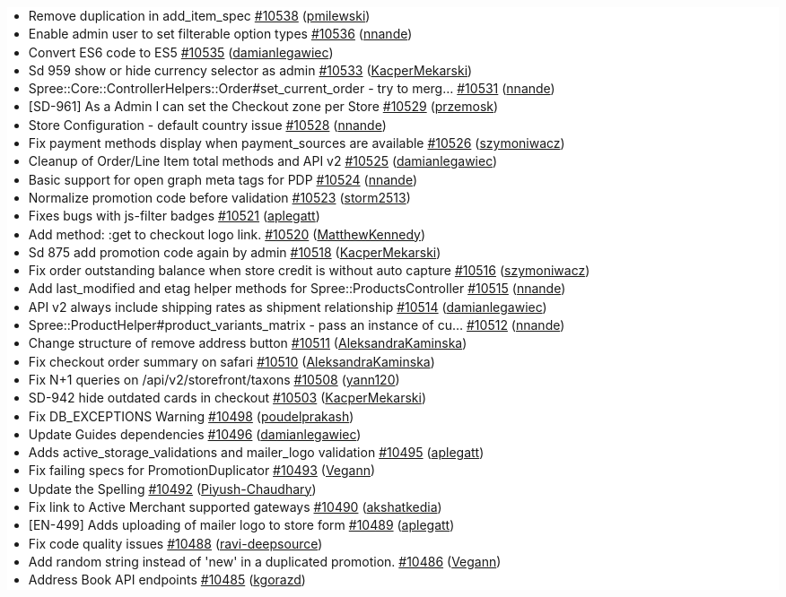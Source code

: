 - Remove duplication in add_item_spec [#10538](https://github.com/spree/spree/pull/10538) ([pmilewski](https://github.com/pmilewski))
- Enable admin user to set filterable option types [#10536](https://github.com/spree/spree/pull/10536) ([nnande](https://github.com/nnande))
- Convert ES6 code to ES5 [#10535](https://github.com/spree/spree/pull/10535) ([damianlegawiec](https://github.com/damianlegawiec))
- Sd 959 show or hide currency selector as admin [#10533](https://github.com/spree/spree/pull/10533) ([KacperMekarski](https://github.com/KacperMekarski))
- Spree::Core::ControllerHelpers::Order#set_current_order - try to merg… [#10531](https://github.com/spree/spree/pull/10531) ([nnande](https://github.com/nnande))
- [SD-961] As a Admin I can set the Checkout zone per Store [#10529](https://github.com/spree/spree/pull/10529) ([przemosk](https://github.com/przemosk))
- Store Configuration - default country issue [#10528](https://github.com/spree/spree/pull/10528) ([nnande](https://github.com/nnande))
- Fix payment methods display when payment_sources are available [#10526](https://github.com/spree/spree/pull/10526) ([szymoniwacz](https://github.com/szymoniwacz))
- Cleanup of Order/Line Item total methods and API v2 [#10525](https://github.com/spree/spree/pull/10525) ([damianlegawiec](https://github.com/damianlegawiec))
- Basic support for open graph meta tags for PDP [#10524](https://github.com/spree/spree/pull/10524) ([nnande](https://github.com/nnande))
- Normalize promotion code before validation [#10523](https://github.com/spree/spree/pull/10523) ([storm2513](https://github.com/storm2513))
- Fixes bugs with js-filter badges [#10521](https://github.com/spree/spree/pull/10521) ([aplegatt](https://github.com/aplegatt))
- Add method: :get to checkout logo link. [#10520](https://github.com/spree/spree/pull/10520) ([MatthewKennedy](https://github.com/MatthewKennedy))
- Sd 875 add promotion code again by admin [#10518](https://github.com/spree/spree/pull/10518) ([KacperMekarski](https://github.com/KacperMekarski))
- Fix order outstanding balance when store credit is without auto capture [#10516](https://github.com/spree/spree/pull/10516) ([szymoniwacz](https://github.com/szymoniwacz))
- Add last_modified and etag helper methods for Spree::ProductsController [#10515](https://github.com/spree/spree/pull/10515) ([nnande](https://github.com/nnande))
- API v2 always include shipping rates as shipment relationship [#10514](https://github.com/spree/spree/pull/10514) ([damianlegawiec](https://github.com/damianlegawiec))
- Spree::ProductHelper#product_variants_matrix - pass an instance of cu… [#10512](https://github.com/spree/spree/pull/10512) ([nnande](https://github.com/nnande))
- Change structure of remove address button [#10511](https://github.com/spree/spree/pull/10511) ([AleksandraKaminska](https://github.com/AleksandraKaminska))
- Fix checkout order summary on safari [#10510](https://github.com/spree/spree/pull/10510) ([AleksandraKaminska](https://github.com/AleksandraKaminska))
- Fix N+1 queries on /api/v2/storefront/taxons [#10508](https://github.com/spree/spree/pull/10508) ([yann120](https://github.com/yann120))
- SD-942 hide outdated cards in checkout [#10503](https://github.com/spree/spree/pull/10503) ([KacperMekarski](https://github.com/KacperMekarski))
- Fix DB_EXCEPTIONS Warning [#10498](https://github.com/spree/spree/pull/10498) ([poudelprakash](https://github.com/poudelprakash))
- Update Guides dependencies [#10496](https://github.com/spree/spree/pull/10496) ([damianlegawiec](https://github.com/damianlegawiec))
- Adds active_storage_validations and mailer_logo validation [#10495](https://github.com/spree/spree/pull/10495) ([aplegatt](https://github.com/aplegatt))
- Fix failing specs for PromotionDuplicator [#10493](https://github.com/spree/spree/pull/10493) ([Vegann](https://github.com/Vegann))
- Update the Spelling [#10492](https://github.com/spree/spree/pull/10492) ([Piyush-Chaudhary](https://github.com/Piyush-Chaudhary))
- Fix link to Active Merchant supported gateways [#10490](https://github.com/spree/spree/pull/10490) ([akshatkedia](https://github.com/akshatkedia))
- [EN-499] Adds uploading of mailer logo to store form [#10489](https://github.com/spree/spree/pull/10489) ([aplegatt](https://github.com/aplegatt))
- Fix code quality issues [#10488](https://github.com/spree/spree/pull/10488) ([ravi-deepsource](https://github.com/ravi-deepsource))
- Add random string instead of 'new' in a duplicated promotion. [#10486](https://github.com/spree/spree/pull/10486) ([Vegann](https://github.com/Vegann))
- Address Book API endpoints [#10485](https://github.com/spree/spree/pull/10485) ([kgorazd](https://github.com/kgorazd))